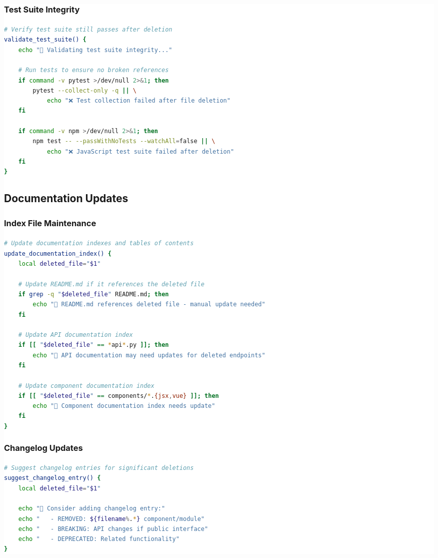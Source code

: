 ### Test Suite Integrity
```bash
# Verify test suite still passes after deletion
validate_test_suite() {
    echo "🧪 Validating test suite integrity..."
    
    # Run tests to ensure no broken references
    if command -v pytest >/dev/null 2>&1; then
        pytest --collect-only -q || \
            echo "❌ Test collection failed after file deletion"
    fi
    
    if command -v npm >/dev/null 2>&1; then
        npm test -- --passWithNoTests --watchAll=false || \
            echo "❌ JavaScript test suite failed after deletion"
    fi
}
```

## Documentation Updates

### Index File Maintenance
```bash
# Update documentation indexes and tables of contents
update_documentation_index() {
    local deleted_file="$1"
    
    # Update README.md if it references the deleted file
    if grep -q "$deleted_file" README.md; then
        echo "📖 README.md references deleted file - manual update needed"
    fi
    
    # Update API documentation index
    if [[ "$deleted_file" == *api*.py ]]; then
        echo "📖 API documentation may need updates for deleted endpoints"
    fi
    
    # Update component documentation index
    if [[ "$deleted_file" == components/*.{jsx,vue} ]]; then
        echo "📖 Component documentation index needs update"
    fi
}
```

### Changelog Updates
```bash
# Suggest changelog entries for significant deletions
suggest_changelog_entry() {
    local deleted_file="$1"
    
    echo "📝 Consider adding changelog entry:"
    echo "   - REMOVED: ${filename%.*} component/module"
    echo "   - BREAKING: API changes if public interface"
    echo "   - DEPRECATED: Related functionality"
}
```
